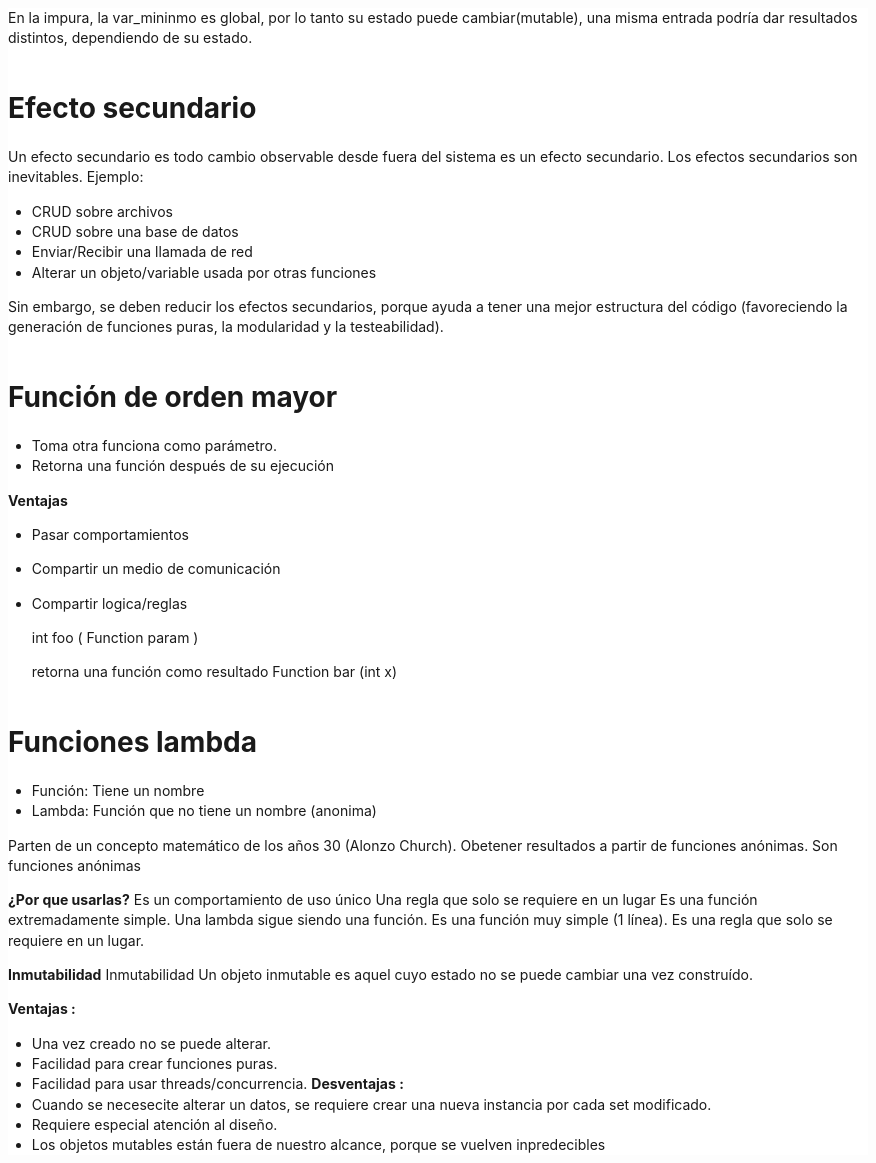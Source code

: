 En la impura, la var_mininmo es global, por lo tanto su estado puede cambiar(mutable), una misma entrada podría dar resultados distintos, dependiendo de su estado.

# Efecto secundario
Un efecto secundario es todo cambio observable desde fuera del sistema es un efecto secundario.
Los efectos secundarios son inevitables. Ejemplo:
* CRUD sobre archivos
* CRUD sobre una base de datos
* Enviar/Recibir una llamada de red
* Alterar un objeto/variable usada por otras funciones

Sin embargo, se deben reducir los efectos secundarios, porque ayuda a tener una mejor estructura del código (favoreciendo la generación de funciones puras, la modularidad y la testeabilidad).


# Función de orden mayor
* Toma otra funciona como parámetro.
* Retorna una función después de su ejecución

**Ventajas**
* Pasar comportamientos
* Compartir un medio de comunicación
* Compartir logica/reglas

  int foo ( Function param )
  
  retorna una función como resultado
  Function bar (int x)

# Funciones lambda
* Función: Tiene un nombre
* Lambda: Función que no tiene un nombre (anonima)

Parten de un concepto matemático de los años 30 
(Alonzo Church).
Obetener resultados a partir de funciones anónimas.
Son funciones anónimas

**¿Por que usarlas?**
Es un comportamiento de uso único
Una regla que solo se requiere en un lugar
Es una función extremadamente simple.
Una lambda sigue siendo una función.
Es una función muy simple (1 línea).
Es una regla que solo se requiere en un lugar.

**Inmutabilidad**
Inmutabilidad
Un objeto inmutable es aquel cuyo estado no se puede cambiar una vez construído.

 **Ventajas :**
* Una vez creado no se puede alterar.
* Facilidad para crear funciones puras.
* Facilidad para usar threads/concurrencia.
**Desventajas :**
* Cuando se necesecite alterar un datos, se requiere crear una nueva instancia por cada set modificado.
* Requiere especial atención al diseño.
* Los objetos mutables están fuera de nuestro alcance, porque se vuelven inpredecibles
